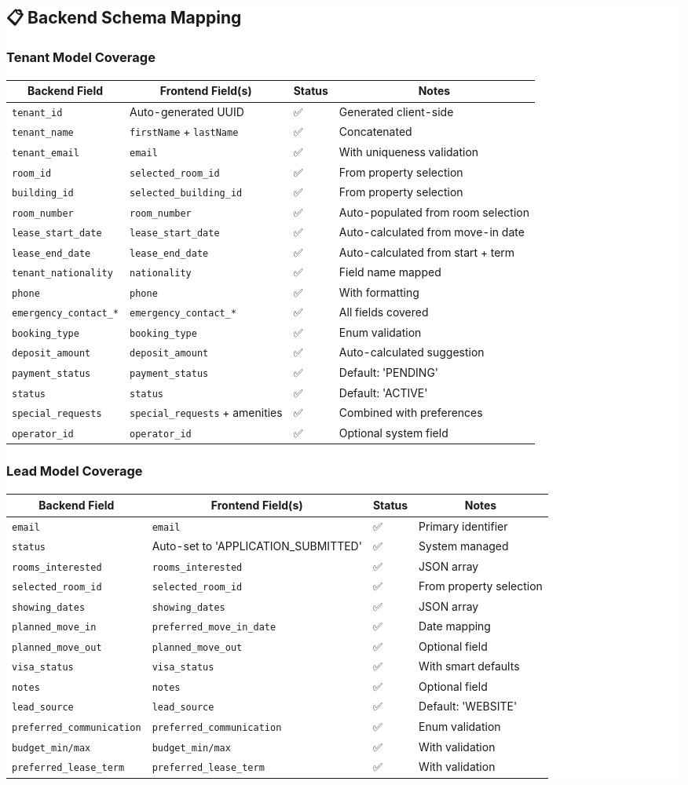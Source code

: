 ## 📋 Backend Schema Mapping

### **Tenant Model Coverage**

| Backend Field | Frontend Field(s) | Status | Notes |
|---------------|-------------------|---------|-------|
| `tenant_id` | Auto-generated UUID | ✅ | Generated client-side |
| `tenant_name` | `firstName` + `lastName` | ✅ | Concatenated |
| `tenant_email` | `email` | ✅ | With uniqueness validation |
| `room_id` | `selected_room_id` | ✅ | From property selection |
| `building_id` | `selected_building_id` | ✅ | From property selection |
| `room_number` | `room_number` | ✅ | Auto-populated from room selection |
| `lease_start_date` | `lease_start_date` | ✅ | Auto-calculated from move-in date |
| `lease_end_date` | `lease_end_date` | ✅ | Auto-calculated from start + term |
| `tenant_nationality` | `nationality` | ✅ | Field name mapped |
| `phone` | `phone` | ✅ | With formatting |
| `emergency_contact_*` | `emergency_contact_*` | ✅ | All fields covered |
| `booking_type` | `booking_type` | ✅ | Enum validation |
| `deposit_amount` | `deposit_amount` | ✅ | Auto-calculated suggestion |
| `payment_status` | `payment_status` | ✅ | Default: 'PENDING' |
| `status` | `status` | ✅ | Default: 'ACTIVE' |
| `special_requests` | `special_requests` + amenities | ✅ | Combined with preferences |
| `operator_id` | `operator_id` | ✅ | Optional system field |

### **Lead Model Coverage**

| Backend Field | Frontend Field(s) | Status | Notes |
|---------------|-------------------|---------|-------|
| `email` | `email` | ✅ | Primary identifier |
| `status` | Auto-set to 'APPLICATION_SUBMITTED' | ✅ | System managed |
| `rooms_interested` | `rooms_interested` | ✅ | JSON array |
| `selected_room_id` | `selected_room_id` | ✅ | From property selection |
| `showing_dates` | `showing_dates` | ✅ | JSON array |
| `planned_move_in` | `preferred_move_in_date` | ✅ | Date mapping |
| `planned_move_out` | `planned_move_out` | ✅ | Optional field |
| `visa_status` | `visa_status` | ✅ | With smart defaults |
| `notes` | `notes` | ✅ | Optional field |
| `lead_source` | `lead_source` | ✅ | Default: 'WEBSITE' |
| `preferred_communication` | `preferred_communication` | ✅ | Enum validation |
| `budget_min/max` | `budget_min/max` | ✅ | With validation |
| `preferred_lease_term` | `preferred_lease_term` | ✅ | With validation |
